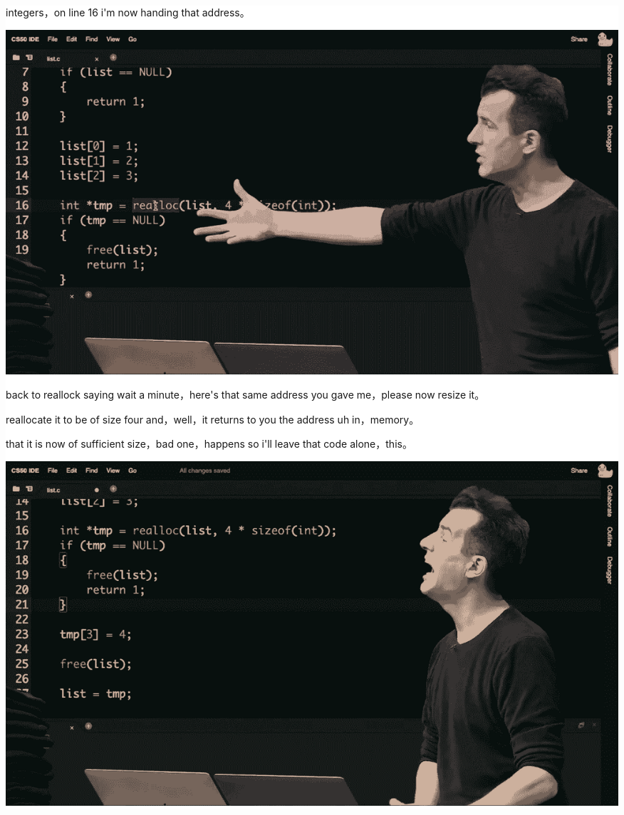 integers，on line 16 i'm now handing that address。

![](img/0a786619a8ddec04544d001ff89412ad_91.png)

back to reallock saying wait a minute，here's that same address you gave me，please now resize it。

reallocate it to be of size four and，well，it returns to you the address uh in，memory。

that it is now of sufficient size，bad one，happens so i'll leave that code alone，this。



![](img/0a786619a8ddec04544d001ff89412ad_93.png)
